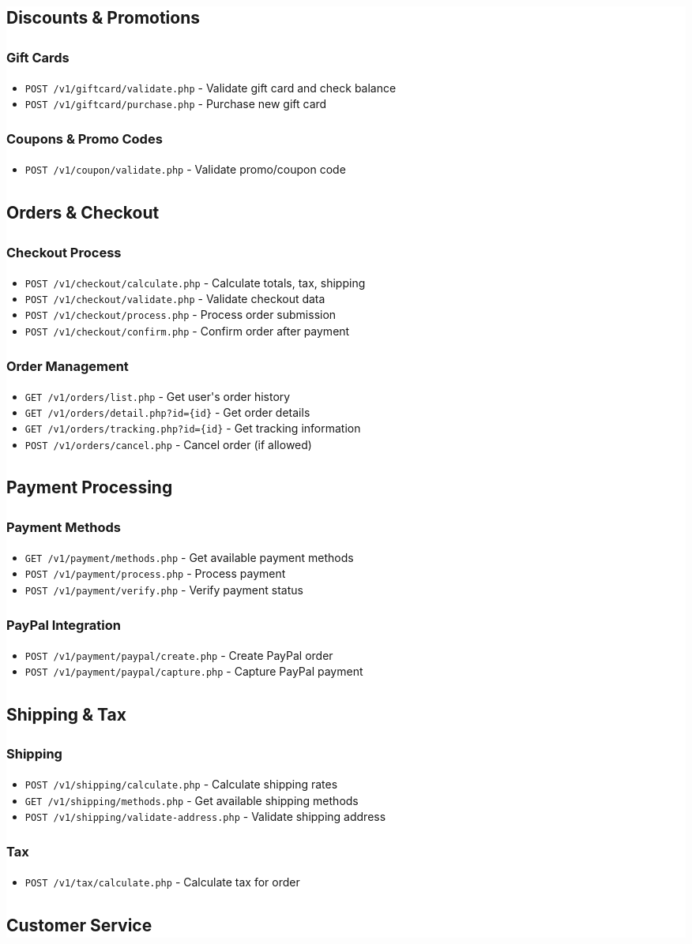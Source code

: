 ## Discounts & Promotions

### Gift Cards
- `POST /v1/giftcard/validate.php` - Validate gift card and check balance
- `POST /v1/giftcard/purchase.php` - Purchase new gift card

### Coupons & Promo Codes
- `POST /v1/coupon/validate.php` - Validate promo/coupon code

## Orders & Checkout

### Checkout Process
- `POST /v1/checkout/calculate.php` - Calculate totals, tax, shipping
- `POST /v1/checkout/validate.php` - Validate checkout data
- `POST /v1/checkout/process.php` - Process order submission
- `POST /v1/checkout/confirm.php` - Confirm order after payment

### Order Management
- `GET /v1/orders/list.php` - Get user's order history
- `GET /v1/orders/detail.php?id={id}` - Get order details
- `GET /v1/orders/tracking.php?id={id}` - Get tracking information
- `POST /v1/orders/cancel.php` - Cancel order (if allowed)

## Payment Processing

### Payment Methods
- `GET /v1/payment/methods.php` - Get available payment methods
- `POST /v1/payment/process.php` - Process payment
- `POST /v1/payment/verify.php` - Verify payment status

### PayPal Integration
- `POST /v1/payment/paypal/create.php` - Create PayPal order
- `POST /v1/payment/paypal/capture.php` - Capture PayPal payment

## Shipping & Tax

### Shipping
- `POST /v1/shipping/calculate.php` - Calculate shipping rates
- `GET /v1/shipping/methods.php` - Get available shipping methods
- `POST /v1/shipping/validate-address.php` - Validate shipping address

### Tax
- `POST /v1/tax/calculate.php` - Calculate tax for order

## Customer Service
